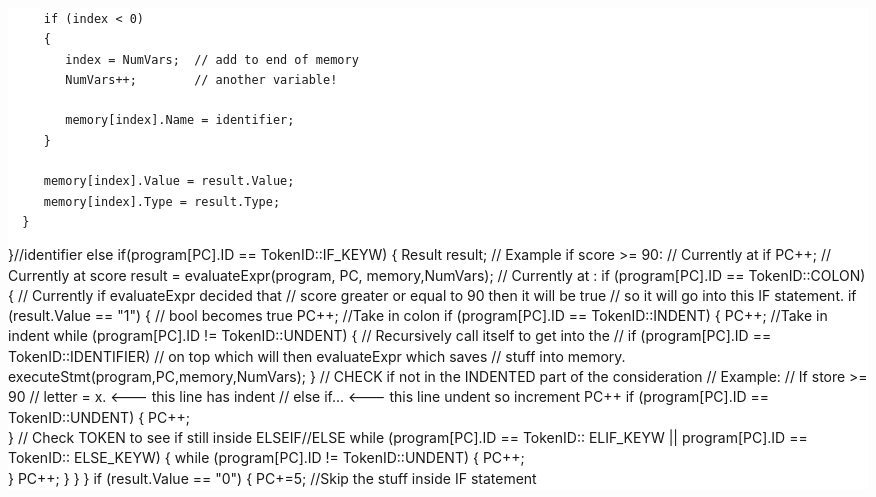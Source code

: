          if (index < 0)
         {
            index = NumVars;  // add to end of memory
            NumVars++;        // another variable!
            
            memory[index].Name = identifier;
         }

         memory[index].Value = result.Value;
         memory[index].Type = result.Type;
      }
   }//identifier
   else if(program[PC].ID == TokenID::IF_KEYW)
   {
      Result result;
      // Example if score >= 90:
      // Currently at if
      PC++;
      // Currently at score
      result = evaluateExpr(program, PC, memory,NumVars);
      // Currently at :
      if (program[PC].ID == TokenID::COLON)
      {
        // Currently if evaluateExpr decided that
        // score greater or equal to 90 then it will be true
        // so it will go into this IF statement.
        if (result.Value == "1") 
        {  // bool becomes true
          PC++; //Take in colon
          if (program[PC].ID == TokenID::INDENT)
          {
            PC++; //Take in indent
            while (program[PC].ID != TokenID::UNDENT)
            {
              // Recursively call itself to get into the
              // if (program[PC].ID == TokenID::IDENTIFIER)
              // on top which will then evaluateExpr which saves
              // stuff into memory.
              executeStmt(program,PC,memory,NumVars);
            }
            // CHECK if not in the INDENTED part of the consideration
            // Example:
            // If store >= 90
            //    letter = x. <--- this line has indent
            // else if...   <--- this line undent so increment PC++
            if (program[PC].ID == TokenID::UNDENT)
            {
              PC++;   
            }
            // Check TOKEN to see if still inside ELSEIF//ELSE
            while (program[PC].ID == TokenID:: ELIF_KEYW ||
                    program[PC].ID == TokenID:: ELSE_KEYW)
            {
              while (program[PC].ID != TokenID::UNDENT)
              {
                PC++;     
              }
                PC++;
            }
          }
        }
        if (result.Value == "0")
        {
          PC+=5; //Skip the stuff inside IF statement